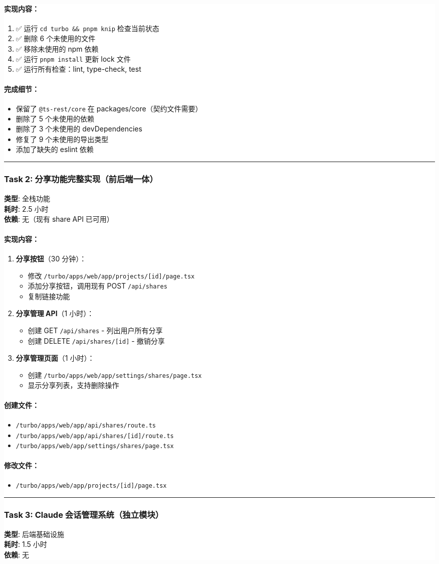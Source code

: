#### 实现内容：

1. ✅ 运行 `cd turbo && pnpm knip` 检查当前状态
2. ✅ 删除 6 个未使用的文件
3. ✅ 移除未使用的 npm 依赖
4. ✅ 运行 `pnpm install` 更新 lock 文件
5. ✅ 运行所有检查：lint, type-check, test

#### 完成细节：
- 保留了 `@ts-rest/core` 在 packages/core（契约文件需要）
- 删除了 5 个未使用的依赖
- 删除了 3 个未使用的 devDependencies
- 修复了 9 个未使用的导出类型
- 添加了缺失的 eslint 依赖

---

### Task 2: 分享功能完整实现（前后端一体）

**类型**: 全栈功能  
**耗时**: 2.5 小时  
**依赖**: 无（现有 share API 已可用）

#### 实现内容：

1. **分享按钮**（30 分钟）：

   - 修改 `/turbo/apps/web/app/projects/[id]/page.tsx`
   - 添加分享按钮，调用现有 POST `/api/shares`
   - 复制链接功能

2. **分享管理 API**（1 小时）：

   - 创建 GET `/api/shares` - 列出用户所有分享
   - 创建 DELETE `/api/shares/[id]` - 撤销分享

3. **分享管理页面**（1 小时）：
   - 创建 `/turbo/apps/web/app/settings/shares/page.tsx`
   - 显示分享列表，支持删除操作

#### 创建文件：

- `/turbo/apps/web/app/api/shares/route.ts`
- `/turbo/apps/web/app/api/shares/[id]/route.ts`
- `/turbo/apps/web/app/settings/shares/page.tsx`

#### 修改文件：

- `/turbo/apps/web/app/projects/[id]/page.tsx`

---

### Task 3: Claude 会话管理系统（独立模块）

**类型**: 后端基础设施  
**耗时**: 1.5 小时  
**依赖**: 无
